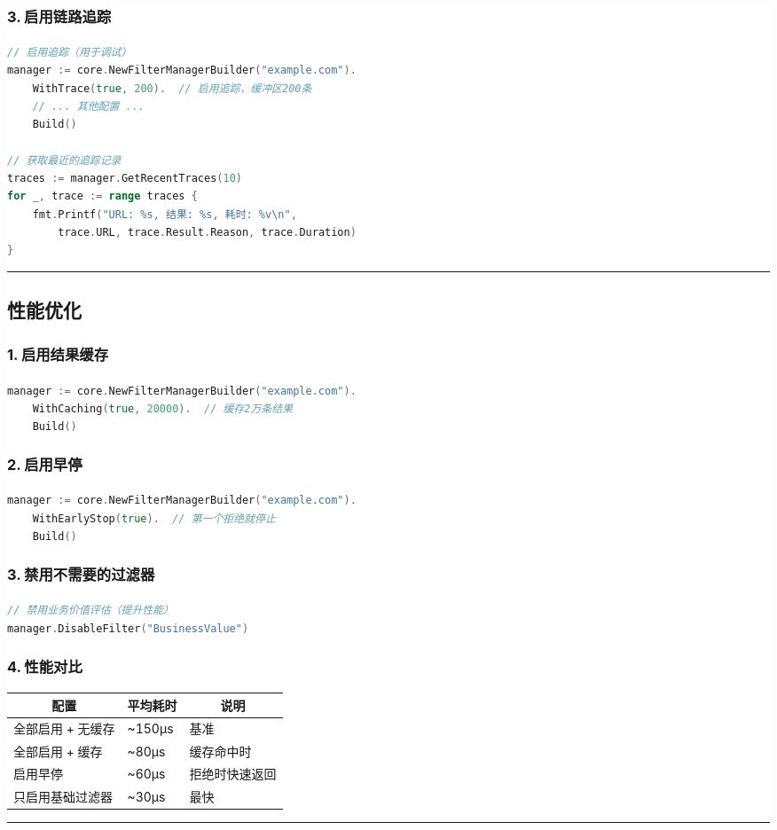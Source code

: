 ```
```

### 3. 启用链路追踪

```go
// 启用追踪（用于调试）
manager := core.NewFilterManagerBuilder("example.com").
    WithTrace(true, 200).  // 启用追踪，缓冲区200条
    // ... 其他配置 ...
    Build()

// 获取最近的追踪记录
traces := manager.GetRecentTraces(10)
for _, trace := range traces {
    fmt.Printf("URL: %s, 结果: %s, 耗时: %v\n", 
        trace.URL, trace.Result.Reason, trace.Duration)
}
```

---

## 性能优化

### 1. 启用结果缓存

```go
manager := core.NewFilterManagerBuilder("example.com").
    WithCaching(true, 20000).  // 缓存2万条结果
    Build()
```

### 2. 启用早停

```go
manager := core.NewFilterManagerBuilder("example.com").
    WithEarlyStop(true).  // 第一个拒绝就停止
    Build()
```

### 3. 禁用不需要的过滤器

```go
// 禁用业务价值评估（提升性能）
manager.DisableFilter("BusinessValue")
```

### 4. 性能对比

| 配置 | 平均耗时 | 说明 |
|-----|---------|------|
| 全部启用 + 无缓存 | ~150µs | 基准 |
| 全部启用 + 缓存 | ~80µs | 缓存命中时 |
| 启用早停 | ~60µs | 拒绝时快速返回 |
| 只启用基础过滤器 | ~30µs | 最快 |

---